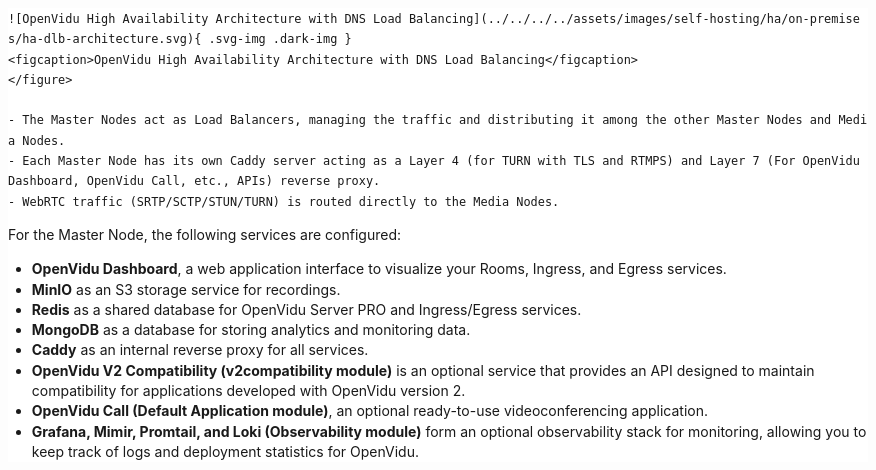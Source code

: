     ![OpenVidu High Availability Architecture with DNS Load Balancing](../../../../assets/images/self-hosting/ha/on-premises/ha-dlb-architecture.svg){ .svg-img .dark-img }
    <figcaption>OpenVidu High Availability Architecture with DNS Load Balancing</figcaption>
    </figure>

    - The Master Nodes act as Load Balancers, managing the traffic and distributing it among the other Master Nodes and Media Nodes.
    - Each Master Node has its own Caddy server acting as a Layer 4 (for TURN with TLS and RTMPS) and Layer 7 (For OpenVidu Dashboard, OpenVidu Call, etc., APIs) reverse proxy.
    - WebRTC traffic (SRTP/SCTP/STUN/TURN) is routed directly to the Media Nodes.

For the Master Node, the following services are configured:

- **OpenVidu Dashboard**, a web application interface to visualize your Rooms, Ingress, and Egress services.
- **MinIO** as an S3 storage service for recordings.
- **Redis** as a shared database for OpenVidu Server PRO and Ingress/Egress services.
- **MongoDB** as a database for storing analytics and monitoring data.
- **Caddy** as an internal reverse proxy for all services.
- **OpenVidu V2 Compatibility (v2compatibility module)** is an optional service that provides an API designed to maintain compatibility for applications developed with OpenVidu version 2.
- **OpenVidu Call (Default Application module)**, an optional ready-to-use videoconferencing application.
- **Grafana, Mimir, Promtail, and Loki (Observability module)** form an optional observability stack for monitoring, allowing you to keep track of logs and deployment statistics for OpenVidu.
